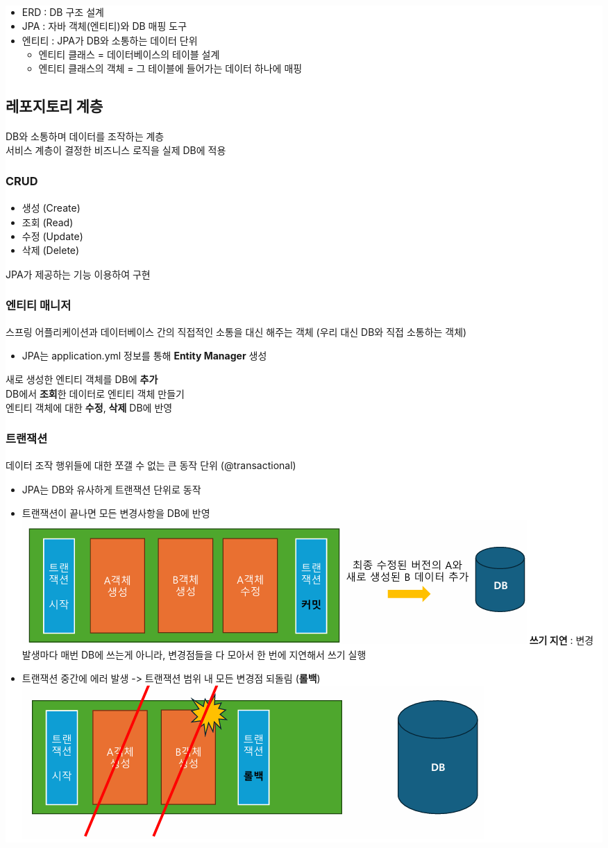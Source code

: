 - ERD : DB 구조 설계
- JPA : 자바 객체(엔티티)와 DB 매핑 도구
- 엔티티 : JPA가 DB와 소통하는 데이터 단위
  - 엔티티 클래스 = 데이터베이스의 테이블 설계
  - 엔티티 클래스의 객체 = 그 테이블에 들어가는 데이터 하나에 매핑

## 레포지토리 계층

DB와 소통하며 데이터를 조작하는 계층  
서비스 계층이 결정한 비즈니스 로직을 실제 DB에 적용

### CRUD

- 생성 (Create)
- 조회 (Read)
- 수정 (Update)
- 삭제 (Delete)

JPA가 제공하는 기능 이용하여 구현

### 엔티티 매니저

스프링 어플리케이션과 데이터베이스 간의 직접적인 소통을 대신 해주는 객체 (우리 대신 DB와 직접 소통하는 객체)

- JPA는 application.yml 정보를 통해 **Entity Manager** 생성

새로 생성한 엔티티 객체를 DB에 **추가**  
DB에서 **조회**한 데이터로 엔티티 객체 만들기  
엔티티 객체에 대한 **수정**, **삭제** DB에 반영

### 트랜잭션

데이터 조작 행위들에 대한 쪼갤 수 없는 큰 동작 단위 (@transactional)

- JPA는 DB와 유사하게 트랜잭션 단위로 동작
- 트랜잭션이 끝나면 모든 변경사항을 DB에 반영
  ![alt text](image.png)
  **쓰기 지연** : 변경 발생마다 매번 DB에 쓰는게 아니라, 변경점들을 다 모아서 한 번에 지연해서 쓰기 실행

- 트랜잭션 중간에 에러 발생 -> 트랜잭션 범위 내 모든 변경점 되돌림 (**롤백**)  
  ![alt text](image-1.png)
